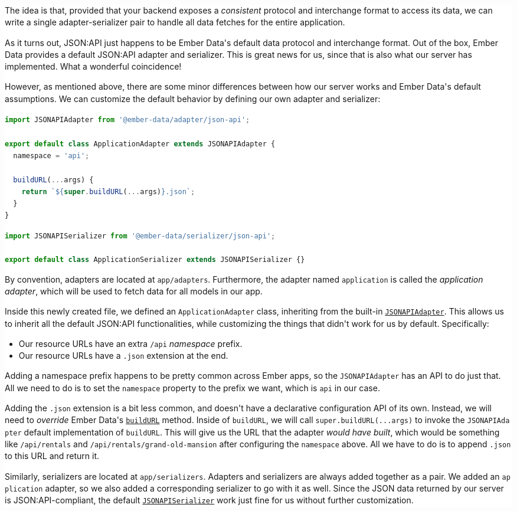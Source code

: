 The idea is that, provided that your backend exposes a _consistent_ protocol and interchange format to access its data, we can write a single adapter-serializer pair to handle all data fetches for the entire application.

As it turns out, JSON:API just happens to be Ember Data's default data protocol and interchange format. Out of the box, Ember Data provides a default JSON:API adapter and serializer. This is great news for us, since that is also what our server has implemented. What a wonderful coincidence!

However, as mentioned above, there are some minor differences between how our server works and Ember Data's default assumptions. We can customize the default behavior by defining our own adapter and serializer:

```js { data-filename="app/adapters/application.js" }
import JSONAPIAdapter from '@ember-data/adapter/json-api';

export default class ApplicationAdapter extends JSONAPIAdapter {
  namespace = 'api';

  buildURL(...args) {
    return `${super.buildURL(...args)}.json`;
  }
}
```

```js { data-filename="app/serializers/application.js" }
import JSONAPISerializer from '@ember-data/serializer/json-api';

export default class ApplicationSerializer extends JSONAPISerializer {}
```

By convention, adapters are located at `app/adapters`. Furthermore, the adapter named `application` is called the _application adapter_, which will be used to fetch data for all models in our app.

Inside this newly created file, we defined an `ApplicationAdapter` class, inheriting from the built-in [`JSONAPIAdapter`](https://api.emberjs.com/ember-data/5.3.0/classes/JSONAPIAdapter). This allows us to inherit all the default JSON:API functionalities, while customizing the things that didn't work for us by default. Specifically:

- Our resource URLs have an extra `/api` _namespace_ prefix.
- Our resource URLs have a `.json` extension at the end.

Adding a namespace prefix happens to be pretty common across Ember apps, so the `JSONAPIAdapter` has an API to do just that. All we need to do is to set the  `namespace` property to the prefix we want, which is `api` in our case.

Adding the `.json` extension is a bit less common, and doesn't have a declarative configuration API of its own. Instead, we will need to _override_ Ember Data's [`buildURL`](https://api.emberjs.com/ember-data/5.3.0/classes/JSONAPIAdapter/methods/buildURL?anchor=buildURL) method. Inside of `buildURL`, we will call `super.buildURL(...args)` to invoke the `JSONAPIAdapter` default implementation of `buildURL`. This will give us the URL that the adapter _would have built_, which would be something like `/api/rentals` and `/api/rentals/grand-old-mansion` after configuring the `namespace` above. All we have to do is to append `.json` to this URL and return it.

Similarly, serializers are located at `app/serializers`. Adapters and serializers are always added together as a pair. We added an `application` adapter, so we also added a corresponding serializer to go with it as well. Since the JSON data returned by our server is JSON:API-compliant, the default [`JSONAPISerializer`](https://api.emberjs.com/ember-data/5.3.0/classes/JSONAPISerializer) work just fine for us without further customization.
